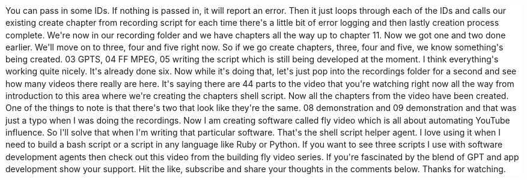 You can pass in some IDs.
If nothing is passed in, it will report an error.
Then it just loops through each of the IDs
and calls our existing create chapter from recording script
for each time there's a little bit of error logging
and then lastly creation process complete.
We're now in our recording folder and we have chapters
all the way up to chapter 11.
Now we got one and two done earlier.
We'll move on to three, four and five right now.
So if we go create chapters, three, four and five,
we know something's being created.
03 GPTS, 04 FF MPEG, 05 writing the script
which is still being developed at the moment.
I think everything's working quite nicely.
It's already done six.
Now while it's doing that,
let's just pop into the recordings folder for a second
and see how many videos there really are here.
It's saying there are 44 parts to the video
that you're watching right now
all the way from introduction to this area
where we're creating the chapters shell script.
Now all the chapters from the video have been created.
One of the things to note is that there's two
that look like they're the same.
08 demonstration and 09 demonstration
and that was just a typo when I was doing the recordings.
Now I am creating software called fly video
which is all about automating YouTube influence.
So I'll solve that when I'm writing that particular software.
That's the shell script helper agent.
I love using it when I need to build a bash script
or a script in any language like Ruby or Python.
If you want to see three scripts I use with software development agents
then check out this video from the building fly video series.
If you're fascinated by the blend of GPT and app development
show your support.
Hit the like, subscribe and share your thoughts in the comments below.
Thanks for watching.
